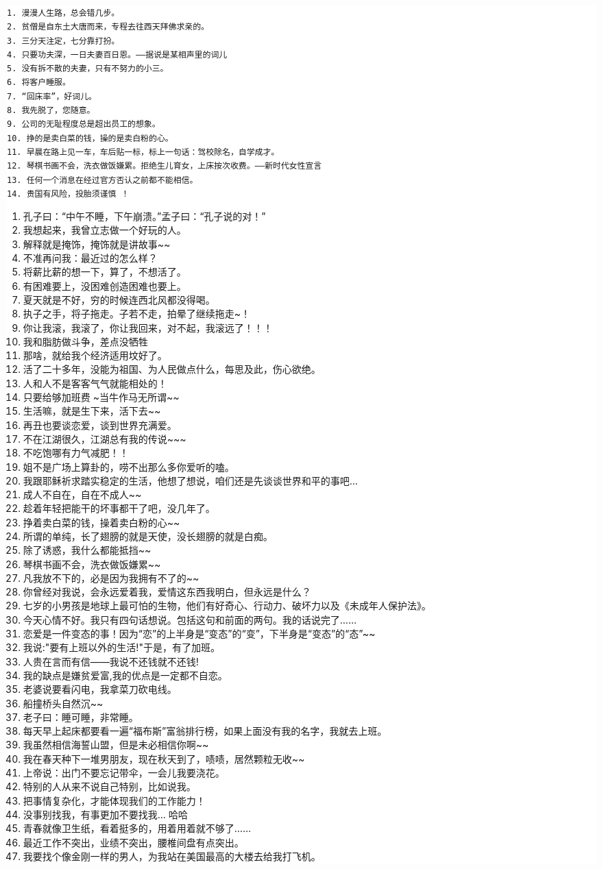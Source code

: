     1. 漫漫人生路，总会错几步。
    2. 贫僧是自东土大唐而来，专程去往西天拜佛求亲的。
    3. 三分天注定，七分靠打扮。
    4. 只要功夫深，一日夫妻百日恩。——据说是某相声里的词儿
    5. 没有拆不散的夫妻，只有不努力的小三。
    6. 将客户睡服。
    7. “回床率”，好词儿。
    8. 我先脱了，您随意。
    9. 公司的无耻程度总是超出员工的想象。
    10. 挣的是卖白菜的钱，操的是卖白粉的心。
    11. 早晨在路上见一车，车后贴一标，标上一句话：驾校除名，自学成才。
    12. 琴棋书画不会，洗衣做饭嫌累。拒绝生儿育女，上床按次收费。——新时代女性宣言
    13. 任何一个消息在经过官方否认之前都不能相信。
    14. 贵国有风险，投胎须谨慎 ！




1. 孔子曰：“中午不睡，下午崩溃。”孟子曰：“孔子说的对！”
2. 我想起来，我曾立志做一个好玩的人。
3. 解释就是掩饰，掩饰就是讲故事~~
4. 不准再问我：最近过的怎么样？
5. 将薪比薪的想一下，算了，不想活了。
6. 有困难要上，没困难创造困难也要上。
7. 夏天就是不好，穷的时候连西北风都没得喝。
8. 执子之手，将子拖走。子若不走，拍晕了继续拖走~！
9. 你让我滚，我滚了，你让我回来，对不起，我滚远了！！！
10. 我和脂肪做斗争，差点没牺牲
11. 那啥，就给我个经济适用坟好了。
12. 活了二十多年，没能为祖国、为人民做点什么，每思及此，伤心欲绝。
13. 人和人不是客客气气就能相处的！
14. 只要给够加班费 ~当牛作马无所谓~~
15. 生活嘛，就是生下来，活下去~~
16. 再丑也要谈恋爱，谈到世界充满爱。
17. 不在江湖很久，江湖总有我的传说~~~
18. 不吃饱哪有力气减肥！！
19. 姐不是广场上算卦的，唠不出那么多你爱听的嗑。
20. 我跟耶稣祈求踏实稳定的生活，他想了想说，咱们还是先谈谈世界和平的事吧...
21. 成人不自在，自在不成人~~
22. 趁着年轻把能干的坏事都干了吧，没几年了。
23. 挣着卖白菜的钱，操着卖白粉的心~~
24. 所谓的单纯，长了翅膀的就是天使，没长翅膀的就是白痴。
25. 除了诱惑，我什么都能抵挡~~
26. 琴棋书画不会，洗衣做饭嫌累~~
27. 凡我放不下的，必是因为我拥有不了的~~
28. 你曾经对我说，会永远爱着我，爱情这东西我明白，但永远是什么？
29. 七岁的小男孩是地球上最可怕的生物，他们有好奇心、行动力、破坏力以及《未成年人保护法》。
30. 今天心情不好。我只有四句话想说。包括这句和前面的两句。我的话说完了……
31. 恋爱是一件变态的事！因为“恋”的上半身是“变态”的“变”，下半身是“变态”的“态”~~
32. 我说:"要有上班以外的生活!"于是，有了加班。
33. 人贵在言而有信——我说不还钱就不还钱!
34. 我的缺点是嫌贫爱富,我的优点是一定都不自恋。
35. 老婆说要看闪电，我拿菜刀砍电线。
36. 船撞桥头自然沉~~
37. 老子曰：睡可睡，非常睡。
38. 每天早上起床都要看一遍“福布斯”富翁排行榜，如果上面没有我的名字，我就去上班。
39. 我虽然相信海誓山盟，但是未必相信你啊~~
40. 我在春天种下一堆男朋友，现在秋天到了，啧啧，居然颗粒无收~~
41. 上帝说：出门不要忘记带伞，一会儿我要浇花。
42. 特别的人从来不说自己特别，比如说我。
43. 把事情复杂化，才能体现我们的工作能力！
44. 没事别找我，有事更加不要找我… 哈哈
45. 青春就像卫生纸，看着挺多的，用着用着就不够了……
46. 最近工作不突出，业绩不突出，腰椎间盘有点突出。
47. 我要找个像金刚一样的男人，为我站在美国最高的大楼去给我打飞机。